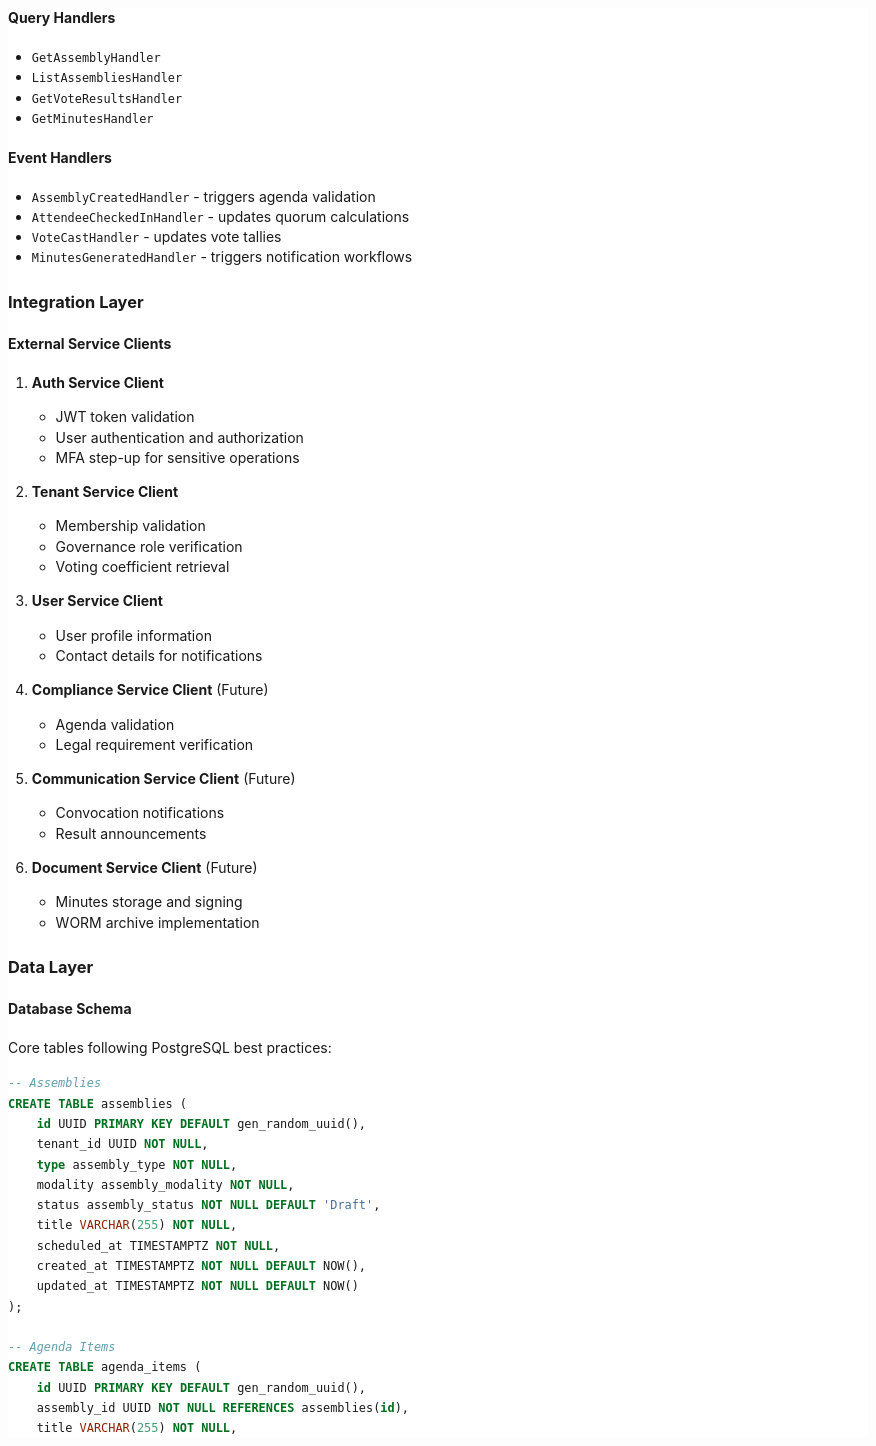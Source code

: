 #### Query Handlers
- `GetAssemblyHandler`
- `ListAssembliesHandler`
- `GetVoteResultsHandler`
- `GetMinutesHandler`

#### Event Handlers
- `AssemblyCreatedHandler` - triggers agenda validation
- `AttendeeCheckedInHandler` - updates quorum calculations
- `VoteCastHandler` - updates vote tallies
- `MinutesGeneratedHandler` - triggers notification workflows

### Integration Layer

#### External Service Clients

1. **Auth Service Client**
   - JWT token validation
   - User authentication and authorization
   - MFA step-up for sensitive operations

2. **Tenant Service Client**
   - Membership validation
   - Governance role verification
   - Voting coefficient retrieval

3. **User Service Client**
   - User profile information
   - Contact details for notifications

4. **Compliance Service Client** (Future)
   - Agenda validation
   - Legal requirement verification

5. **Communication Service Client** (Future)
   - Convocation notifications
   - Result announcements

6. **Document Service Client** (Future)
   - Minutes storage and signing
   - WORM archive implementation

### Data Layer

#### Database Schema

Core tables following PostgreSQL best practices:

```sql
-- Assemblies
CREATE TABLE assemblies (
    id UUID PRIMARY KEY DEFAULT gen_random_uuid(),
    tenant_id UUID NOT NULL,
    type assembly_type NOT NULL,
    modality assembly_modality NOT NULL,
    status assembly_status NOT NULL DEFAULT 'Draft',
    title VARCHAR(255) NOT NULL,
    scheduled_at TIMESTAMPTZ NOT NULL,
    created_at TIMESTAMPTZ NOT NULL DEFAULT NOW(),
    updated_at TIMESTAMPTZ NOT NULL DEFAULT NOW()
);

-- Agenda Items
CREATE TABLE agenda_items (
    id UUID PRIMARY KEY DEFAULT gen_random_uuid(),
    assembly_id UUID NOT NULL REFERENCES assemblies(id),
    title VARCHAR(255) NOT NULL,
```